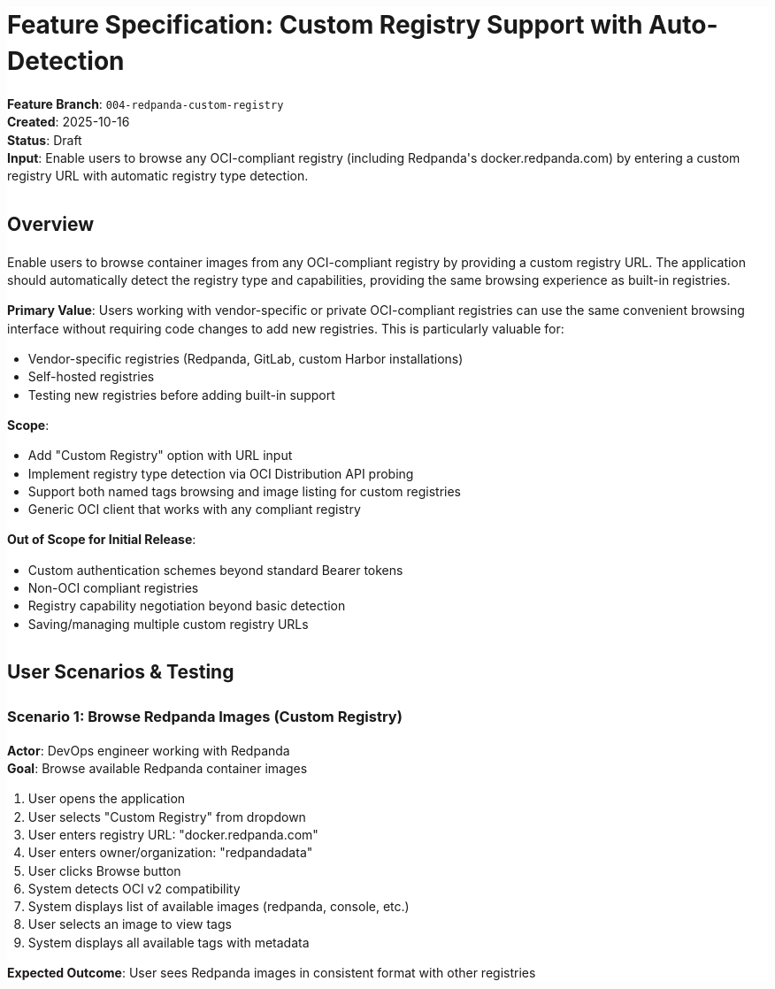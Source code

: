 # Feature Specification: Custom Registry Support with Auto-Detection

**Feature Branch**: `004-redpanda-custom-registry`  
**Created**: 2025-10-16  
**Status**: Draft  
**Input**: Enable users to browse any OCI-compliant registry (including Redpanda's docker.redpanda.com) by entering a custom registry URL with automatic registry type detection.

## Overview

Enable users to browse container images from any OCI-compliant registry by providing a custom registry URL. The application should automatically detect the registry type and capabilities, providing the same browsing experience as built-in registries.

**Primary Value**: Users working with vendor-specific or private OCI-compliant registries can use the same convenient browsing interface without requiring code changes to add new registries. This is particularly valuable for:
- Vendor-specific registries (Redpanda, GitLab, custom Harbor installations)
- Self-hosted registries
- Testing new registries before adding built-in support

**Scope**: 
- Add "Custom Registry" option with URL input
- Implement registry type detection via OCI Distribution API probing
- Support both named tags browsing and image listing for custom registries
- Generic OCI client that works with any compliant registry

**Out of Scope for Initial Release**:
- Custom authentication schemes beyond standard Bearer tokens
- Non-OCI compliant registries
- Registry capability negotiation beyond basic detection
- Saving/managing multiple custom registry URLs

## User Scenarios & Testing

### Scenario 1: Browse Redpanda Images (Custom Registry)
**Actor**: DevOps engineer working with Redpanda  
**Goal**: Browse available Redpanda container images

1. User opens the application
2. User selects "Custom Registry" from dropdown
3. User enters registry URL: "docker.redpanda.com"
4. User enters owner/organization: "redpandadata"
5. User clicks Browse button
6. System detects OCI v2 compatibility
7. System displays list of available images (redpanda, console, etc.)
8. User selects an image to view tags
9. System displays all available tags with metadata

**Expected Outcome**: User sees Redpanda images in consistent format with other registries
